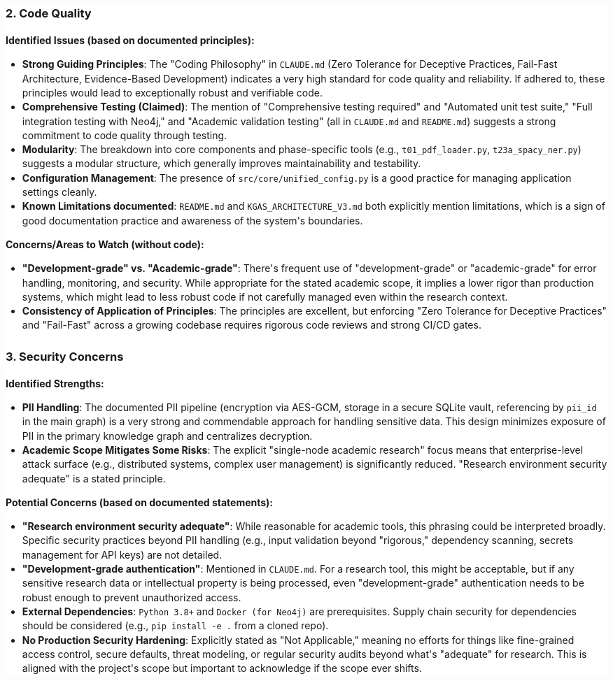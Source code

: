 ### 2. Code Quality

**Identified Issues (based on documented principles):**
*   **Strong Guiding Principles**: The "Coding Philosophy" in `CLAUDE.md` (Zero Tolerance for Deceptive Practices, Fail-Fast Architecture, Evidence-Based Development) indicates a very high standard for code quality and reliability. If adhered to, these principles would lead to exceptionally robust and verifiable code.
*   **Comprehensive Testing (Claimed)**: The mention of "Comprehensive testing required" and "Automated unit test suite," "Full integration testing with Neo4j," and "Academic validation testing" (all in `CLAUDE.md` and `README.md`) suggests a strong commitment to code quality through testing.
*   **Modularity**: The breakdown into core components and phase-specific tools (e.g., `t01_pdf_loader.py`, `t23a_spacy_ner.py`) suggests a modular structure, which generally improves maintainability and testability.
*   **Configuration Management**: The presence of `src/core/unified_config.py` is a good practice for managing application settings cleanly.
*   **Known Limitations documented**: `README.md` and `KGAS_ARCHITECTURE_V3.md` both explicitly mention limitations, which is a sign of good documentation practice and awareness of the system's boundaries.

**Concerns/Areas to Watch (without code):**
*   **"Development-grade" vs. "Academic-grade"**: There's frequent use of "development-grade" or "academic-grade" for error handling, monitoring, and security. While appropriate for the stated academic scope, it implies a lower rigor than production systems, which might lead to less robust code if not carefully managed even within the research context.
*   **Consistency of Application of Principles**: The principles are excellent, but enforcing "Zero Tolerance for Deceptive Practices" and "Fail-Fast" across a growing codebase requires rigorous code reviews and strong CI/CD gates.

### 3. Security Concerns

**Identified Strengths:**
*   **PII Handling**: The documented PII pipeline (encryption via AES-GCM, storage in a secure SQLite vault, referencing by `pii_id` in the main graph) is a very strong and commendable approach for handling sensitive data. This design minimizes exposure of PII in the primary knowledge graph and centralizes decryption.
*   **Academic Scope Mitigates Some Risks**: The explicit "single-node academic research" focus means that enterprise-level attack surface (e.g., distributed systems, complex user management) is significantly reduced. "Research environment security adequate" is a stated principle.

**Potential Concerns (based on documented statements):**
*   **"Research environment security adequate"**: While reasonable for academic tools, this phrasing could be interpreted broadly. Specific security practices beyond PII handling (e.g., input validation beyond "rigorous," dependency scanning, secrets management for API keys) are not detailed.
*   **"Development-grade authentication"**: Mentioned in `CLAUDE.md`. For a research tool, this might be acceptable, but if any sensitive research data or intellectual property is being processed, even "development-grade" authentication needs to be robust enough to prevent unauthorized access.
*   **External Dependencies**: `Python 3.8+` and `Docker (for Neo4j)` are prerequisites. Supply chain security for dependencies should be considered (e.g., `pip install -e .` from a cloned repo).
*   **No Production Security Hardening**: Explicitly stated as "Not Applicable," meaning no efforts for things like fine-grained access control, secure defaults, threat modeling, or regular security audits beyond what's "adequate" for research. This is aligned with the project's scope but important to acknowledge if the scope ever shifts.
